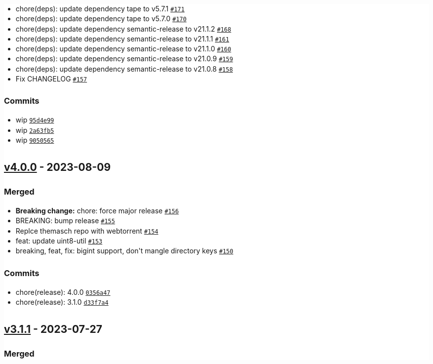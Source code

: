 - chore(deps): update dependency tape to v5.7.1 [`#171`](https://github.com/substrate-system/node-bencode/pull/171)
- chore(deps): update dependency tape to v5.7.0 [`#170`](https://github.com/substrate-system/node-bencode/pull/170)
- chore(deps): update dependency semantic-release to v21.1.2 [`#168`](https://github.com/substrate-system/node-bencode/pull/168)
- chore(deps): update dependency semantic-release to v21.1.1 [`#161`](https://github.com/substrate-system/node-bencode/pull/161)
- chore(deps): update dependency semantic-release to v21.1.0 [`#160`](https://github.com/substrate-system/node-bencode/pull/160)
- chore(deps): update dependency semantic-release to v21.0.9 [`#159`](https://github.com/substrate-system/node-bencode/pull/159)
- chore(deps): update dependency semantic-release to v21.0.8 [`#158`](https://github.com/substrate-system/node-bencode/pull/158)
- Fix CHANGELOG [`#157`](https://github.com/substrate-system/node-bencode/pull/157)

### Commits

- wip [`95d4e99`](https://github.com/substrate-system/node-bencode/commit/95d4e990495a14d3e4bc0e2ba70530c248cfc559)
- wip [`2a63fb5`](https://github.com/substrate-system/node-bencode/commit/2a63fb5e5641d3cfc250b3c3984567a1685658db)
- wip [`9050565`](https://github.com/substrate-system/node-bencode/commit/9050565d7c19e3f11e7b6a8b95f755c6748cd0c2)

## [v4.0.0](https://github.com/substrate-system/node-bencode/compare/v3.1.1...v4.0.0) - 2023-08-09

### Merged

- **Breaking change:** chore: force major release [`#156`](https://github.com/substrate-system/node-bencode/pull/156)
- BREAKING: bump release [`#155`](https://github.com/substrate-system/node-bencode/pull/155)
- Replce themasch repo with webtorrent [`#154`](https://github.com/substrate-system/node-bencode/pull/154)
- feat: update uint8-util [`#153`](https://github.com/substrate-system/node-bencode/pull/153)
- breaking, feat, fix: bigint support, don't mangle directory keys [`#150`](https://github.com/substrate-system/node-bencode/pull/150)

### Commits

- chore(release): 4.0.0 [`0356a47`](https://github.com/substrate-system/node-bencode/commit/0356a47a7156dfdbe111debb7b45b4ef18696953)
- chore(release): 3.1.0 [`d33f7a4`](https://github.com/substrate-system/node-bencode/commit/d33f7a41431da524ffbc1014f35177de226134fc)

## [v3.1.1](https://github.com/substrate-system/node-bencode/compare/v3.0.3...v3.1.1) - 2023-07-27

### Merged
